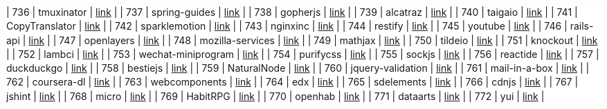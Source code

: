 | 736 | tmuxinator | [link](https://github.com/tmuxinator) |
| 737 | spring-guides | [link](https://github.com/spring-guides) |
| 738 | gopherjs | [link](https://github.com/gopherjs) |
| 739 | alcatraz | [link](https://github.com/alcatraz) |
| 740 | taigaio | [link](https://github.com/taigaio) |
| 741 | CopyTranslator | [link](https://github.com/CopyTranslator) |
| 742 | sparklemotion | [link](https://github.com/sparklemotion) |
| 743 | nginxinc | [link](https://github.com/nginxinc) |
| 744 | restify | [link](https://github.com/restify) |
| 745 | youtube | [link](https://github.com/youtube) |
| 746 | rails-api | [link](https://github.com/rails-api) |
| 747 | openlayers | [link](https://github.com/openlayers) |
| 748 | mozilla-services | [link](https://github.com/mozilla-services) |
| 749 | mathjax | [link](https://github.com/mathjax) |
| 750 | tildeio | [link](https://github.com/tildeio) |
| 751 | knockout | [link](https://github.com/knockout) |
| 752 | lambci | [link](https://github.com/lambci) |
| 753 | wechat-miniprogram | [link](https://github.com/wechat-miniprogram) |
| 754 | purifycss | [link](https://github.com/purifycss) |
| 755 | sockjs | [link](https://github.com/sockjs) |
| 756 | reactide | [link](https://github.com/reactide) |
| 757 | duckduckgo | [link](https://github.com/duckduckgo) |
| 758 | bestiejs | [link](https://github.com/bestiejs) |
| 759 | NaturalNode | [link](https://github.com/NaturalNode) |
| 760 | jquery-validation | [link](https://github.com/jquery-validation) |
| 761 | mail-in-a-box | [link](https://github.com/mail-in-a-box) |
| 762 | coursera-dl | [link](https://github.com/coursera-dl) |
| 763 | webcomponents | [link](https://github.com/webcomponents) |
| 764 | edx | [link](https://github.com/edx) |
| 765 | sdelements | [link](https://github.com/sdelements) |
| 766 | cdnjs | [link](https://github.com/cdnjs) |
| 767 | jshint | [link](https://github.com/jshint) |
| 768 | micro | [link](https://github.com/micro) |
| 769 | HabitRPG | [link](https://github.com/HabitRPG) |
| 770 | openhab | [link](https://github.com/openhab) |
| 771 | dataarts | [link](https://github.com/dataarts) |
| 772 | yui | [link](https://github.com/yui) |